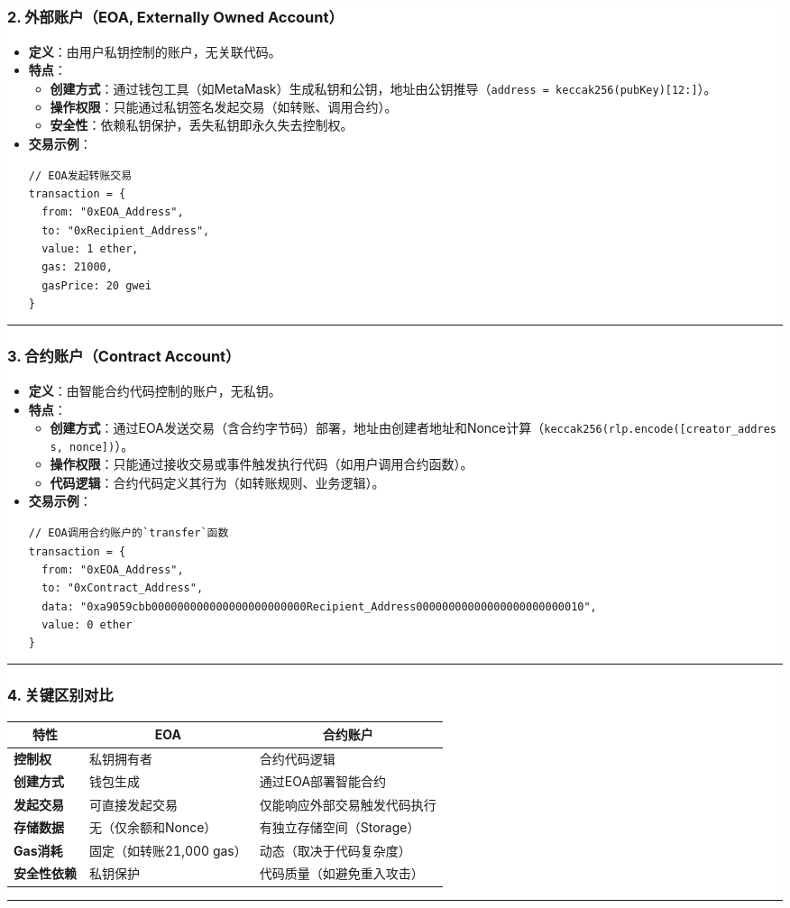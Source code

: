 ### **2. 外部账户（EOA, Externally Owned Account）**
- **定义**：由用户私钥控制的账户，无关联代码。  
- **特点**：  
  - **创建方式**：通过钱包工具（如MetaMask）生成私钥和公钥，地址由公钥推导（`address = keccak256(pubKey)[12:]`）。  
  - **操作权限**：只能通过私钥签名发起交易（如转账、调用合约）。  
  - **安全性**：依赖私钥保护，丢失私钥即永久失去控制权。  
- **交易示例**：  
  ```solidity
  // EOA发起转账交易
  transaction = {
    from: "0xEOA_Address",
    to: "0xRecipient_Address",
    value: 1 ether,
    gas: 21000,
    gasPrice: 20 gwei
  }
  ```

---

### **3. 合约账户（Contract Account）**
- **定义**：由智能合约代码控制的账户，无私钥。  
- **特点**：  
  - **创建方式**：通过EOA发送交易（含合约字节码）部署，地址由创建者地址和Nonce计算（`keccak256(rlp.encode([creator_address, nonce])`）。  
  - **操作权限**：只能通过接收交易或事件触发执行代码（如用户调用合约函数）。  
  - **代码逻辑**：合约代码定义其行为（如转账规则、业务逻辑）。  
- **交易示例**：  
  ```solidity
  // EOA调用合约账户的`transfer`函数
  transaction = {
    from: "0xEOA_Address",
    to: "0xContract_Address",
    data: "0xa9059cbb000000000000000000000000Recipient_Address00000000000000000000000010",
    value: 0 ether
  }
  ```

---

### **4. 关键区别对比**
| **特性**               | **EOA**                          | **合约账户**                      |
|------------------------|----------------------------------|----------------------------------|
| **控制权**             | 私钥拥有者                       | 合约代码逻辑                     |
| **创建方式**           | 钱包生成                         | 通过EOA部署智能合约              |
| **发起交易**           | 可直接发起交易                   | 仅能响应外部交易触发代码执行     |
| **存储数据**           | 无（仅余额和Nonce）              | 有独立存储空间（Storage）        |
| **Gas消耗**            | 固定（如转账21,000 gas）         | 动态（取决于代码复杂度）         |
| **安全性依赖**         | 私钥保护                         | 代码质量（如避免重入攻击）       |

---